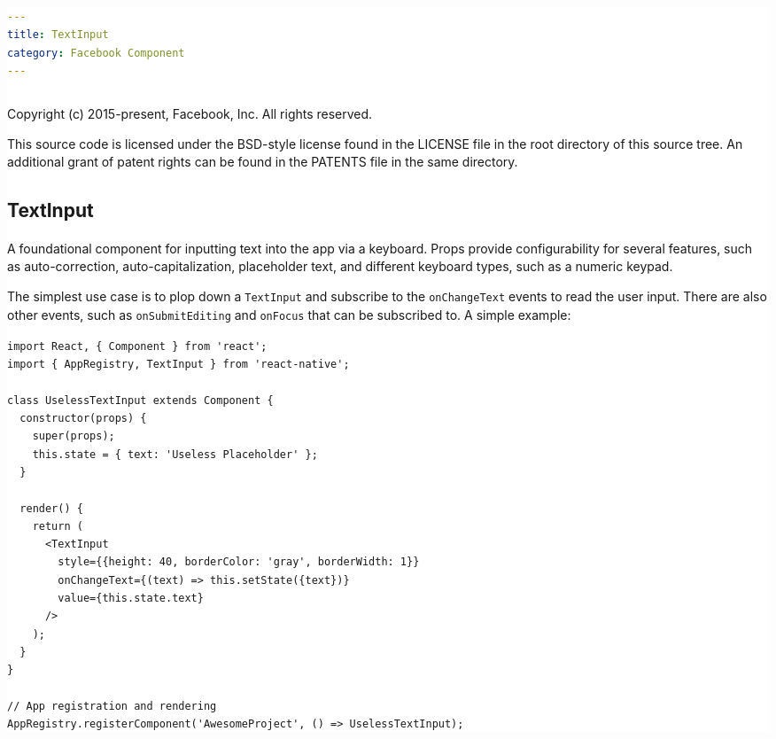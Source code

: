 ```yaml
---
title: TextInput
category: Facebook Component
---
```



## 

Copyright (c) 2015-present, Facebook, Inc.
All rights reserved.

This source code is licensed under the BSD-style license found in the
LICENSE file in the root directory of this source tree. An additional grant
of patent rights can be found in the PATENTS file in the same directory.

## TextInput

A foundational component for inputting text into the app via a
keyboard. Props provide configurability for several features, such as
auto-correction, auto-capitalization, placeholder text, and different keyboard
types, such as a numeric keypad.

The simplest use case is to plop down a `TextInput` and subscribe to the
`onChangeText` events to read the user input. There are also other events,
such as `onSubmitEditing` and `onFocus` that can be subscribed to. A simple
example:

```ReactNativeWebPlayer
import React, { Component } from 'react';
import { AppRegistry, TextInput } from 'react-native';

class UselessTextInput extends Component {
  constructor(props) {
    super(props);
    this.state = { text: 'Useless Placeholder' };
  }

  render() {
    return (
      <TextInput
        style={{height: 40, borderColor: 'gray', borderWidth: 1}}
        onChangeText={(text) => this.setState({text})}
        value={this.state.text}
      />
    );
  }
}

// App registration and rendering
AppRegistry.registerComponent('AwesomeProject', () => UselessTextInput);
```
